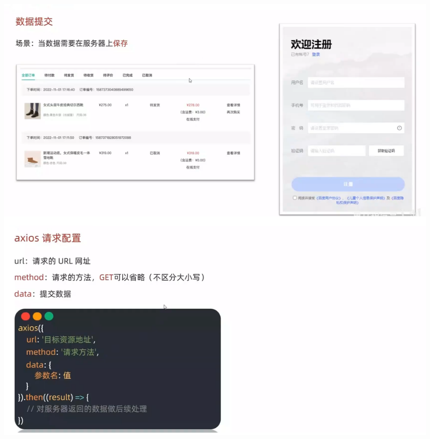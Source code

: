 ![](https://raw.githubusercontent.com/fightingwithmee/vue/main/img/202409011544848.png)

![](https://raw.githubusercontent.com/fightingwithmee/vue/main/img/202409011545604.png)
